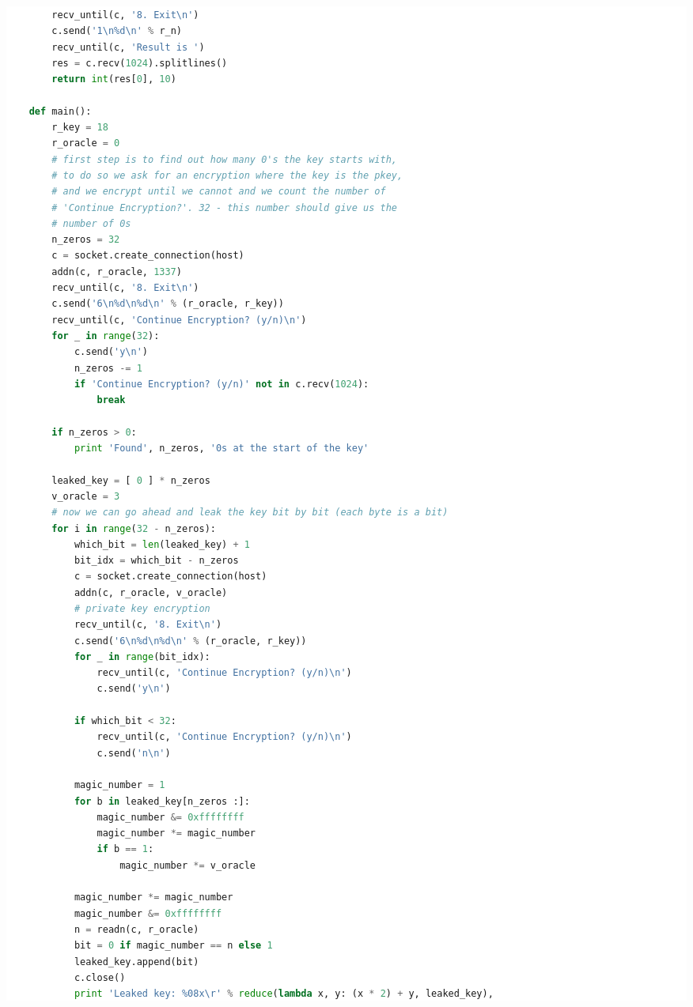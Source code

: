 ```python
        recv_until(c, '8. Exit\n')
        c.send('1\n%d\n' % r_n)
        recv_until(c, 'Result is ')
        res = c.recv(1024).splitlines()
        return int(res[0], 10)

    def main():
        r_key = 18
        r_oracle = 0
        # first step is to find out how many 0's the key starts with,
        # to do so we ask for an encryption where the key is the pkey,
        # and we encrypt until we cannot and we count the number of
        # 'Continue Encryption?'. 32 - this number should give us the
        # number of 0s
        n_zeros = 32
        c = socket.create_connection(host)
        addn(c, r_oracle, 1337)
        recv_until(c, '8. Exit\n')
        c.send('6\n%d\n%d\n' % (r_oracle, r_key))
        recv_until(c, 'Continue Encryption? (y/n)\n')
        for _ in range(32):
            c.send('y\n')
            n_zeros -= 1
            if 'Continue Encryption? (y/n)' not in c.recv(1024):
                break

        if n_zeros > 0:
            print 'Found', n_zeros, '0s at the start of the key'
     
        leaked_key = [ 0 ] * n_zeros
        v_oracle = 3
        # now we can go ahead and leak the key bit by bit (each byte is a bit)
        for i in range(32 - n_zeros):
            which_bit = len(leaked_key) + 1
            bit_idx = which_bit - n_zeros
            c = socket.create_connection(host)
            addn(c, r_oracle, v_oracle)
            # private key encryption
            recv_until(c, '8. Exit\n')
            c.send('6\n%d\n%d\n' % (r_oracle, r_key))
            for _ in range(bit_idx):
                recv_until(c, 'Continue Encryption? (y/n)\n')
                c.send('y\n')

            if which_bit < 32:
                recv_until(c, 'Continue Encryption? (y/n)\n')
                c.send('n\n')

            magic_number = 1
            for b in leaked_key[n_zeros :]:
                magic_number &= 0xffffffff
                magic_number *= magic_number
                if b == 1:
                    magic_number *= v_oracle

            magic_number *= magic_number
            magic_number &= 0xffffffff
            n = readn(c, r_oracle)
            bit = 0 if magic_number == n else 1
            leaked_key.append(bit)
            c.close()
            print 'Leaked key: %08x\r' % reduce(lambda x, y: (x * 2) + y, leaked_key),

```